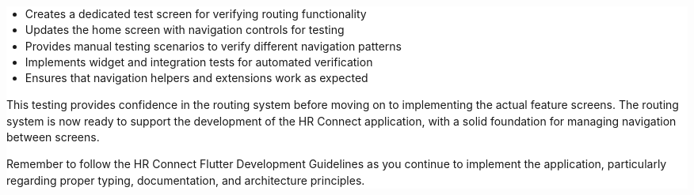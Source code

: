 - Creates a dedicated test screen for verifying routing functionality
- Updates the home screen with navigation controls for testing
- Provides manual testing scenarios to verify different navigation patterns
- Implements widget and integration tests for automated verification
- Ensures that navigation helpers and extensions work as expected

This testing provides confidence in the routing system before moving on to implementing the actual feature screens. The routing system is now ready to support the development of the HR Connect application, with a solid foundation for managing navigation between screens.

Remember to follow the HR Connect Flutter Development Guidelines as you continue to implement the application, particularly regarding proper typing, documentation, and architecture principles.

